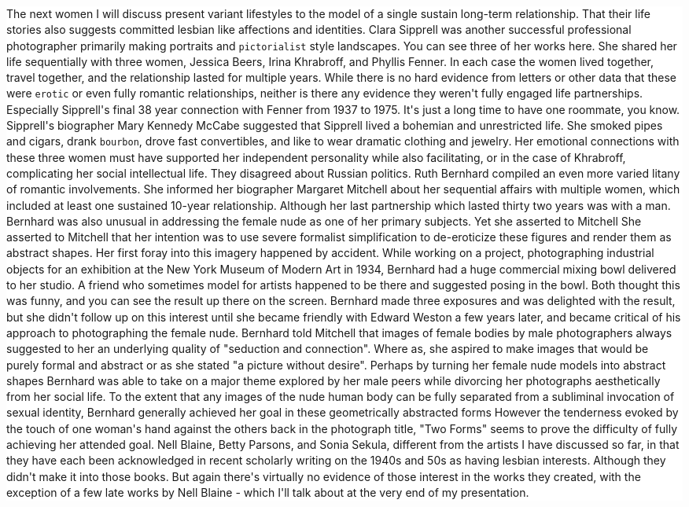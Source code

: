The next women I will discuss present variant lifestyles to the model of a single sustain long-term relationship. That their life stories also suggests committed lesbian like affections and identities. Clara Sipprell was another successful professional photographer primarily making portraits and `pictorialist` style landscapes. You can see three of her works here. She shared her life sequentially with three women, Jessica Beers, Irina Khrabroff, and Phyllis Fenner. In each case the women lived together, travel together, and the relationship lasted for multiple years. While there is no hard evidence from letters or other data that these were `erotic` or even fully romantic relationships, neither is there any evidence they weren't fully engaged life partnerships. Especially Sipprell's final 38 year connection with Fenner from 1937 to 1975. It's just a long time to have one roommate, you know. Sipprell's biographer Mary Kennedy McCabe suggested that Sipprell lived a bohemian and unrestricted life. She smoked pipes and cigars, drank `bourbon`, drove fast convertibles, and like to wear dramatic clothing and jewelry. Her emotional connections with these three women must have supported her independent personality while also facilitating, or in the case of Khrabroff, complicating her social intellectual life. They disagreed about Russian politics. Ruth Bernhard compiled an even more varied litany of romantic involvements. She informed her biographer Margaret Mitchell about her sequential affairs with multiple women, which included at least one sustained 10-year relationship. Although her last partnership which lasted thirty two years was with a man. Bernhard was also unusual in addressing the female nude as one of her primary subjects. Yet she asserted to Mitchell She asserted to Mitchell that her intention was to use severe formalist simplification to de-eroticize these figures and render them as abstract shapes. Her first foray into this imagery happened by accident. While working on a project, photographing industrial objects for an exhibition at the New York Museum of Modern Art in 1934, Bernhard had a huge commercial mixing bowl delivered to her studio. A friend who sometimes model for artists happened to be there and suggested posing in the bowl. Both thought this was funny, and you can see the result up there on the screen. Bernhard made three exposures and was delighted with the result, but she didn't follow up on this interest until she became friendly with Edward Weston a few years later, and became critical of his approach to photographing the female nude. Bernhard told Mitchell that images of female bodies by male photographers always suggested to her an underlying quality of "seduction and connection". Where as, she aspired to make images that would be purely formal and abstract or as she stated "a picture without desire". Perhaps by turning her female nude models into abstract shapes Bernhard was able to take on a major theme explored by her male peers while divorcing her photographs aesthetically from her social life. To the extent that any images of the nude human body can be fully separated from a subliminal invocation of sexual identity, Bernhard generally achieved her goal in these geometrically abstracted forms However the tenderness evoked by the touch of one woman's hand against the others back in the photograph title, "Two Forms" seems to prove the difficulty of fully achieving her attended goal. Nell Blaine, Betty Parsons, and Sonia Sekula, different from the artists I have discussed so far, in that they have each been acknowledged in recent scholarly writing on the 1940s and 50s as having lesbian interests. Although they didn't make it into those books. But again there's virtually no evidence of those interest in the works they created, with the exception of a few late works by Nell Blaine - which I'll talk about at the very end of my presentation. 
